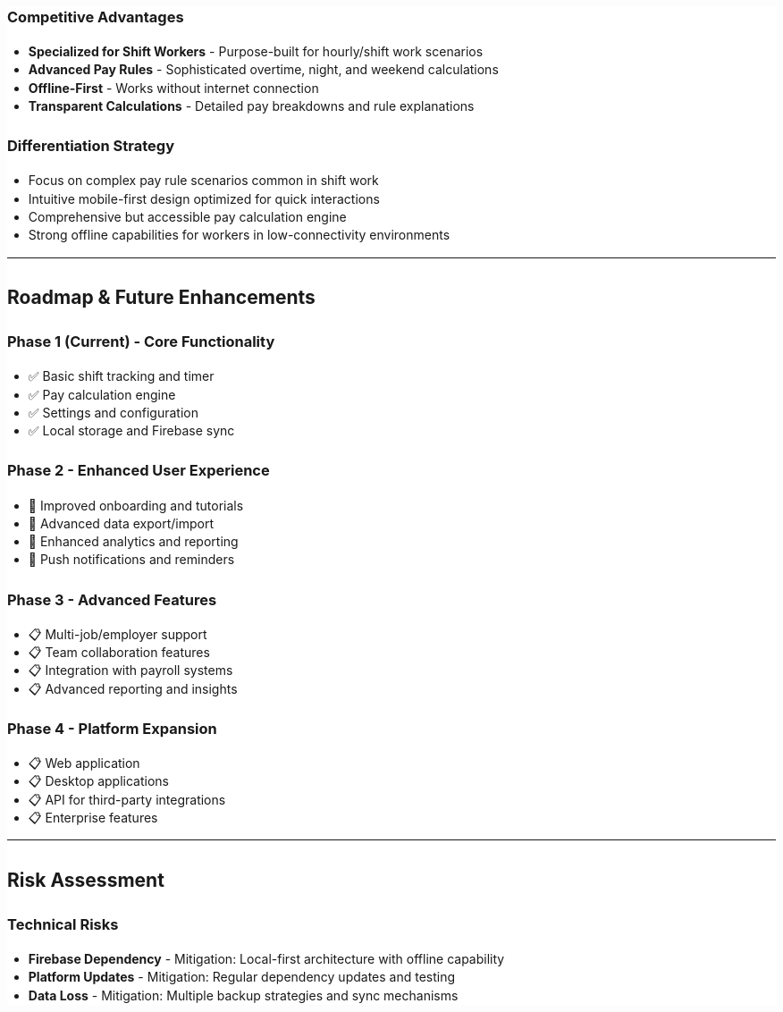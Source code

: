 ### Competitive Advantages
- **Specialized for Shift Workers** - Purpose-built for hourly/shift work scenarios
- **Advanced Pay Rules** - Sophisticated overtime, night, and weekend calculations
- **Offline-First** - Works without internet connection
- **Transparent Calculations** - Detailed pay breakdowns and rule explanations

### Differentiation Strategy
- Focus on complex pay rule scenarios common in shift work
- Intuitive mobile-first design optimized for quick interactions
- Comprehensive but accessible pay calculation engine
- Strong offline capabilities for workers in low-connectivity environments

---

## Roadmap & Future Enhancements

### Phase 1 (Current) - Core Functionality
- ✅ Basic shift tracking and timer
- ✅ Pay calculation engine
- ✅ Settings and configuration
- ✅ Local storage and Firebase sync

### Phase 2 - Enhanced User Experience
- 🔄 Improved onboarding and tutorials
- 🔄 Advanced data export/import
- 🔄 Enhanced analytics and reporting
- 🔄 Push notifications and reminders

### Phase 3 - Advanced Features
- 📋 Multi-job/employer support
- 📋 Team collaboration features
- 📋 Integration with payroll systems
- 📋 Advanced reporting and insights

### Phase 4 - Platform Expansion
- 📋 Web application
- 📋 Desktop applications
- 📋 API for third-party integrations
- 📋 Enterprise features

---

## Risk Assessment

### Technical Risks
- **Firebase Dependency** - Mitigation: Local-first architecture with offline capability
- **Platform Updates** - Mitigation: Regular dependency updates and testing
- **Data Loss** - Mitigation: Multiple backup strategies and sync mechanisms
